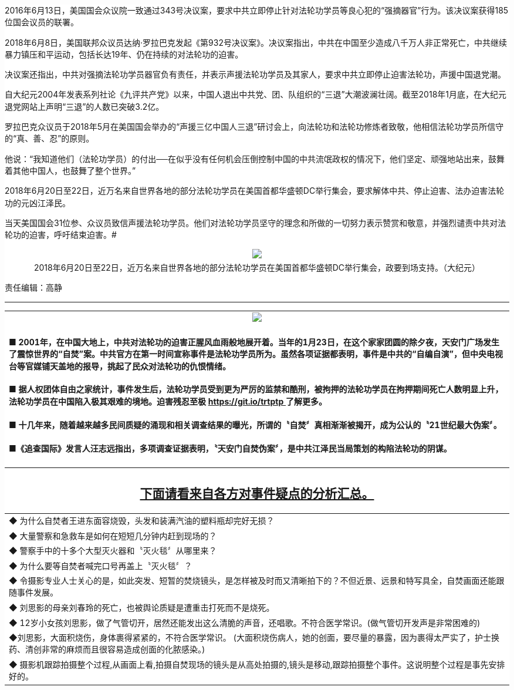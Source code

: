 2016年6月13日，美国国会众议院一致通过343号决议案，要求中共立即停止针对法轮功学员等良心犯的“强摘器官”行为。该决议案获得185位国会议员的联署。

2018年6月8日，美国联邦众议员达纳‧罗拉巴克发起《第932号决议案》。决议案指出，中共在中国至少造成八千万人非正常死亡，中共继续暴力镇压和平运动，包括长达19年、仍在持续的对法轮功的迫害。

决议案还指出，中共对强摘法轮功学员器官负有责任，并表示声援法轮功学员及其家人，要求中共立即停止迫害法轮功，声援中国退党潮。

自大纪元2004年发表系列社论《九评共产党》以来，中国人退出中共党、团、队组织的“三退”大潮波澜壮阔。截至2018年1月底，在大纪元退党网站上声明“三退”的人数已突破3.2亿。

罗拉巴克众议员于2018年5月在美国国会举办的“声援三亿中国人三退”研讨会上，向法轮功和法轮功修炼者致敬，他相信法轮功学员所信守的“真、善、忍”的原则。

他说：“我知道他们（法轮功学员）的付出──在似乎没有任何机会压倒控制中国的中共流氓政权的情况下，他们坚定、顽强地站出来，鼓舞着其他中国人，也鼓舞了整个世界。”

2018年6月20日至22日，近万名来自世界各地的部分法轮功学员在美国首都华盛顿DC举行集会，要求解体中共、停止迫害、法办迫害法轮功的元凶江泽民。

当天美国国会31位参、众议员致信声援法轮功学员。他们对法轮功学员坚守的理念和所做的一切努力表示赞赏和敬意，并强烈谴责中共对法轮功的迫害，呼吁结束迫害。#

<div align=center>
<img src="img/1806201535261973-600x400-600x400.jpg">
</div>
<div align=center> 2018年6月20日至22日，近万名来自世界各地的部分法轮功学员在美国首都华盛顿DC举行集会，政要到场支持。（大纪元） </div>

	
责任编辑：高静</p>  
 </td>
  </tr>
  </table>

<hr>


<table>
  <tr>
   <td>
     <div align=center>
<img src="img/2019-04-05_204457-1.jpg" width=880>
</div>
	</p>   
 <h4> ■ 2001年，在中国大地上，中共对法轮功的迫害正腥风血雨般地展开着。当年的1月23日，在这个家家团圆的除夕夜，天安门广场发生了震惊世界的“自焚”案。中共官方在第一时间宣称事件是法轮功学员所为。虽然各项证据都表明，事件是中共的“自编自演”，但中央电视台等官媒铺天盖地的报导，挑起了民众对法轮功的仇恨情绪。
   </h4> </p>
 <h4>  ■ 据人权团体自由之家统计，事件发生后，法轮功学员受到更为严厉的监禁和酷刑，被拘押的法轮功学员在拘押期间死亡人数明显上升，法轮功学员在中国陷入极其艰难的境地。迫害残忍至极 <a href="https://git.io/trtptp">https://git.io/trtptp </a> 了解更多。</h4></p>
   <h4> ■ 十几年来，随着越来越多民间质疑的涌现和相关调查结果的曝光，所谓的〝自焚〞真相渐渐被揭开，成为公认的〝21世纪最大伪案〞。</h4>
    </p>
  <h4> ■《追查国际》发言人汪志远指出，多项调查证据表明，〝天安门自焚伪案〞，是中共江泽民当局策划的构陷法轮功的阴谋。</h4>
        
      
   </td>
  </tr>
  </table>
 
 <h2 align=center><a href="https://git.io/">下面请看来自各方对事件疑点的分析汇总。</a></h2>
 
 <table> 
<tr><td> ◆ 为什么自焚者王进东面容烧毁，头发和装满汽油的塑料瓶却完好无损？ </tr></td>
 <tr><td>◆ 大量警察和急救车是如何在短短几分钟内赶到现场的？ </tr></td>
<tr><td>◆ 警察手中的十多个大型灭火器和〝灭火毯〞从哪里来？ </tr></td>
<tr><td>◆ 为什么要等自焚者喊完口号再盖上〝灭火毯〞？ </tr></td>
 <tr><td>◆ 令摄影专业人士关心的是，如此突发、短暂的焚烧镜头，是怎样被及时而又清晰拍下的？不但近景、远景和特写具全，自焚画面还能跟随事件发展。 </tr></td>
<tr><td>◆ 刘思影的母亲刘春玲的死亡，也被舆论质疑是遭重击打死而不是烧死。 </tr></td>
<tr><td>◆ 12岁小女孩刘思影，做了气管切开，居然还能发出这么清脆的声音，还唱歌。不符合医学常识。(做气管切开发声是非常困难的) </tr></td>
<tr><td>◆刘思影，大面积烧伤，身体裹得紧紧的，不符合医学常识。
(大面积烧伤病人，她的创面，要尽量的暴露，因为裹得太严实了，护士换药、清创非常的麻烦而且很容易造成创面的化脓感染。) </tr></td>
 <tr><td>◆ 摄影机跟踪拍摄整个过程,从画面上看,拍摄自焚现场的镜头是从高处拍摄的,镜头是移动,跟踪拍摄整个事件。这说明整个过程是事先安排好的。 </tr></td>
